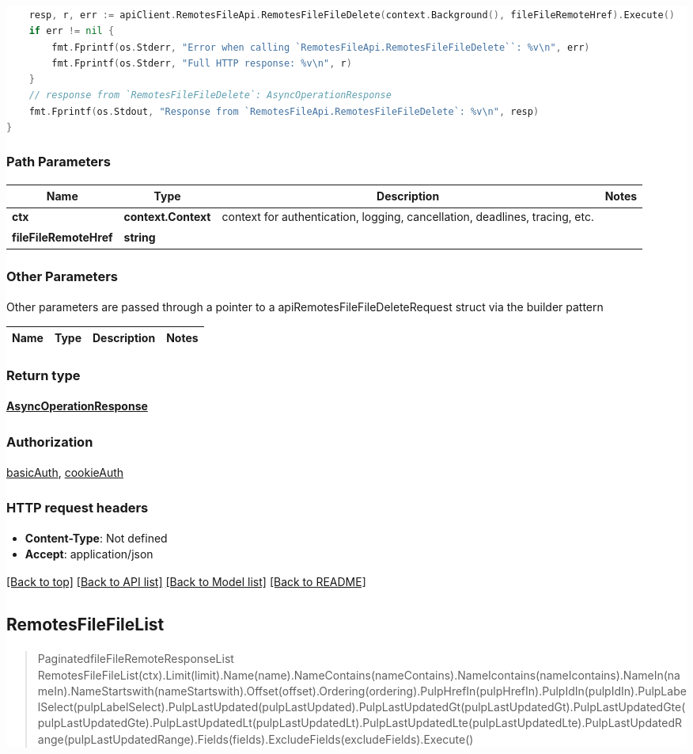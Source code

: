 ```go
    resp, r, err := apiClient.RemotesFileApi.RemotesFileFileDelete(context.Background(), fileFileRemoteHref).Execute()
    if err != nil {
        fmt.Fprintf(os.Stderr, "Error when calling `RemotesFileApi.RemotesFileFileDelete``: %v\n", err)
        fmt.Fprintf(os.Stderr, "Full HTTP response: %v\n", r)
    }
    // response from `RemotesFileFileDelete`: AsyncOperationResponse
    fmt.Fprintf(os.Stdout, "Response from `RemotesFileApi.RemotesFileFileDelete`: %v\n", resp)
}
```

### Path Parameters


Name | Type | Description  | Notes
------------- | ------------- | ------------- | -------------
**ctx** | **context.Context** | context for authentication, logging, cancellation, deadlines, tracing, etc.
**fileFileRemoteHref** | **string** |  | 

### Other Parameters

Other parameters are passed through a pointer to a apiRemotesFileFileDeleteRequest struct via the builder pattern


Name | Type | Description  | Notes
------------- | ------------- | ------------- | -------------


### Return type

[**AsyncOperationResponse**](AsyncOperationResponse.md)

### Authorization

[basicAuth](../README.md#basicAuth), [cookieAuth](../README.md#cookieAuth)

### HTTP request headers

- **Content-Type**: Not defined
- **Accept**: application/json

[[Back to top]](#) [[Back to API list]](../README.md#documentation-for-api-endpoints)
[[Back to Model list]](../README.md#documentation-for-models)
[[Back to README]](../README.md)


## RemotesFileFileList

> PaginatedfileFileRemoteResponseList RemotesFileFileList(ctx).Limit(limit).Name(name).NameContains(nameContains).NameIcontains(nameIcontains).NameIn(nameIn).NameStartswith(nameStartswith).Offset(offset).Ordering(ordering).PulpHrefIn(pulpHrefIn).PulpIdIn(pulpIdIn).PulpLabelSelect(pulpLabelSelect).PulpLastUpdated(pulpLastUpdated).PulpLastUpdatedGt(pulpLastUpdatedGt).PulpLastUpdatedGte(pulpLastUpdatedGte).PulpLastUpdatedLt(pulpLastUpdatedLt).PulpLastUpdatedLte(pulpLastUpdatedLte).PulpLastUpdatedRange(pulpLastUpdatedRange).Fields(fields).ExcludeFields(excludeFields).Execute()
